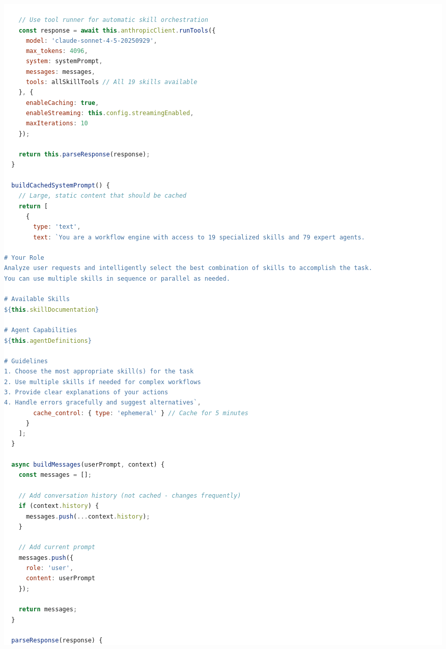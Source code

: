 ```javascript

    // Use tool runner for automatic skill orchestration
    const response = await this.anthropicClient.runTools({
      model: 'claude-sonnet-4-5-20250929',
      max_tokens: 4096,
      system: systemPrompt,
      messages: messages,
      tools: allSkillTools // All 19 skills available
    }, {
      enableCaching: true,
      enableStreaming: this.config.streamingEnabled,
      maxIterations: 10
    });

    return this.parseResponse(response);
  }

  buildCachedSystemPrompt() {
    // Large, static content that should be cached
    return [
      {
        type: 'text',
        text: `You are a workflow engine with access to 19 specialized skills and 79 expert agents.

# Your Role
Analyze user requests and intelligently select the best combination of skills to accomplish the task.
You can use multiple skills in sequence or parallel as needed.

# Available Skills
${this.skillDocumentation}

# Agent Capabilities
${this.agentDefinitions}

# Guidelines
1. Choose the most appropriate skill(s) for the task
2. Use multiple skills if needed for complex workflows
3. Provide clear explanations of your actions
4. Handle errors gracefully and suggest alternatives`,
        cache_control: { type: 'ephemeral' } // Cache for 5 minutes
      }
    ];
  }

  async buildMessages(userPrompt, context) {
    const messages = [];

    // Add conversation history (not cached - changes frequently)
    if (context.history) {
      messages.push(...context.history);
    }

    // Add current prompt
    messages.push({
      role: 'user',
      content: userPrompt
    });

    return messages;
  }

  parseResponse(response) {
```